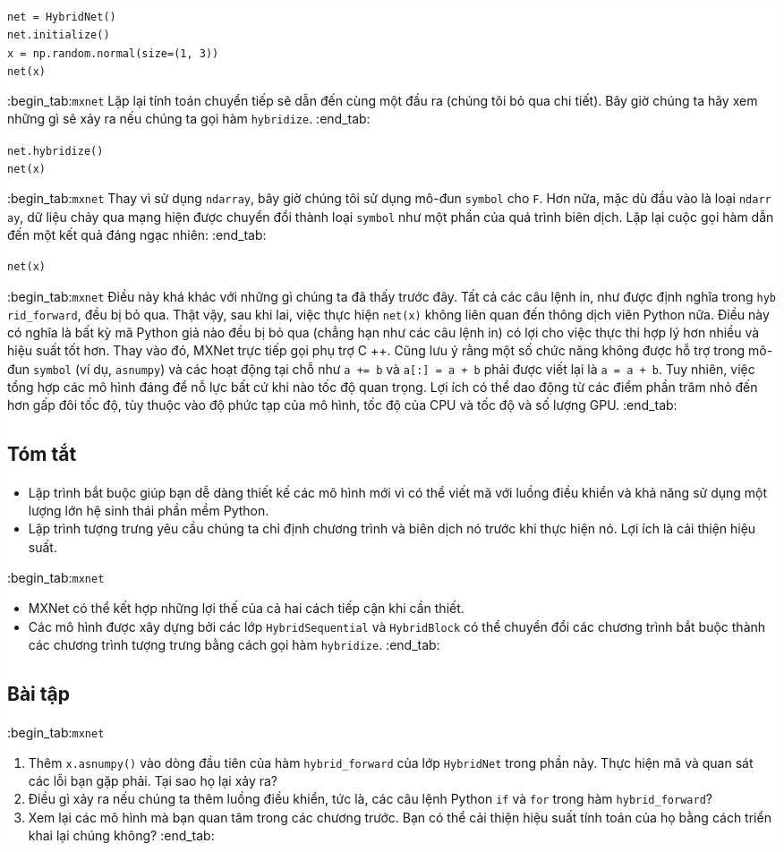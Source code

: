 ```{.python .input}
net = HybridNet()
net.initialize()
x = np.random.normal(size=(1, 3))
net(x)
```

:begin_tab:`mxnet`
Lặp lại tính toán chuyển tiếp sẽ dẫn đến cùng một đầu ra (chúng tôi bỏ qua chi tiết). Bây giờ chúng ta hãy xem những gì sẽ xảy ra nếu chúng ta gọi hàm `hybridize`.
:end_tab:

```{.python .input}
net.hybridize()
net(x)
```

:begin_tab:`mxnet`
Thay vì sử dụng `ndarray`, bây giờ chúng tôi sử dụng mô-đun `symbol` cho `F`. Hơn nữa, mặc dù đầu vào là loại `ndarray`, dữ liệu chảy qua mạng hiện được chuyển đổi thành loại `symbol` như một phần của quá trình biên dịch. Lặp lại cuộc gọi hàm dẫn đến một kết quả đáng ngạc nhiên:
:end_tab:

```{.python .input}
net(x)
```

:begin_tab:`mxnet`
Điều này khá khác với những gì chúng ta đã thấy trước đây. Tất cả các câu lệnh in, như được định nghĩa trong `hybrid_forward`, đều bị bỏ qua. Thật vậy, sau khi lai, việc thực hiện `net(x)` không liên quan đến thông dịch viên Python nữa. Điều này có nghĩa là bất kỳ mã Python giả nào đều bị bỏ qua (chẳng hạn như các câu lệnh in) có lợi cho việc thực thi hợp lý hơn nhiều và hiệu suất tốt hơn. Thay vào đó, MXNet trực tiếp gọi phụ trợ C ++. Cũng lưu ý rằng một số chức năng không được hỗ trợ trong mô-đun `symbol` (ví dụ, `asnumpy`) và các hoạt động tại chỗ như `a += b` và `a[:] = a + b` phải được viết lại là `a = a + b`. Tuy nhiên, việc tổng hợp các mô hình đáng để nỗ lực bất cứ khi nào tốc độ quan trọng. Lợi ích có thể dao động từ các điểm phần trăm nhỏ đến hơn gấp đôi tốc độ, tùy thuộc vào độ phức tạp của mô hình, tốc độ của CPU và tốc độ và số lượng GPU.
:end_tab:

## Tóm tắt

* Lập trình bắt buộc giúp bạn dễ dàng thiết kế các mô hình mới vì có thể viết mã với luồng điều khiển và khả năng sử dụng một lượng lớn hệ sinh thái phần mềm Python.
* Lập trình tượng trưng yêu cầu chúng ta chỉ định chương trình và biên dịch nó trước khi thực hiện nó. Lợi ích là cải thiện hiệu suất.

:begin_tab:`mxnet`
* MXNet có thể kết hợp những lợi thế của cả hai cách tiếp cận khi cần thiết.
* Các mô hình được xây dựng bởi các lớp `HybridSequential` và `HybridBlock` có thể chuyển đổi các chương trình bắt buộc thành các chương trình tượng trưng bằng cách gọi hàm `hybridize`.
:end_tab:

## Bài tập

:begin_tab:`mxnet`
1. Thêm `x.asnumpy()` vào dòng đầu tiên của hàm `hybrid_forward` của lớp `HybridNet` trong phần này. Thực hiện mã và quan sát các lỗi bạn gặp phải. Tại sao họ lại xảy ra?
1. Điều gì xảy ra nếu chúng ta thêm luồng điều khiển, tức là, các câu lệnh Python `if` và `for` trong hàm `hybrid_forward`?
1. Xem lại các mô hình mà bạn quan tâm trong các chương trước. Bạn có thể cải thiện hiệu suất tính toán của họ bằng cách triển khai lại chúng không?
:end_tab:
